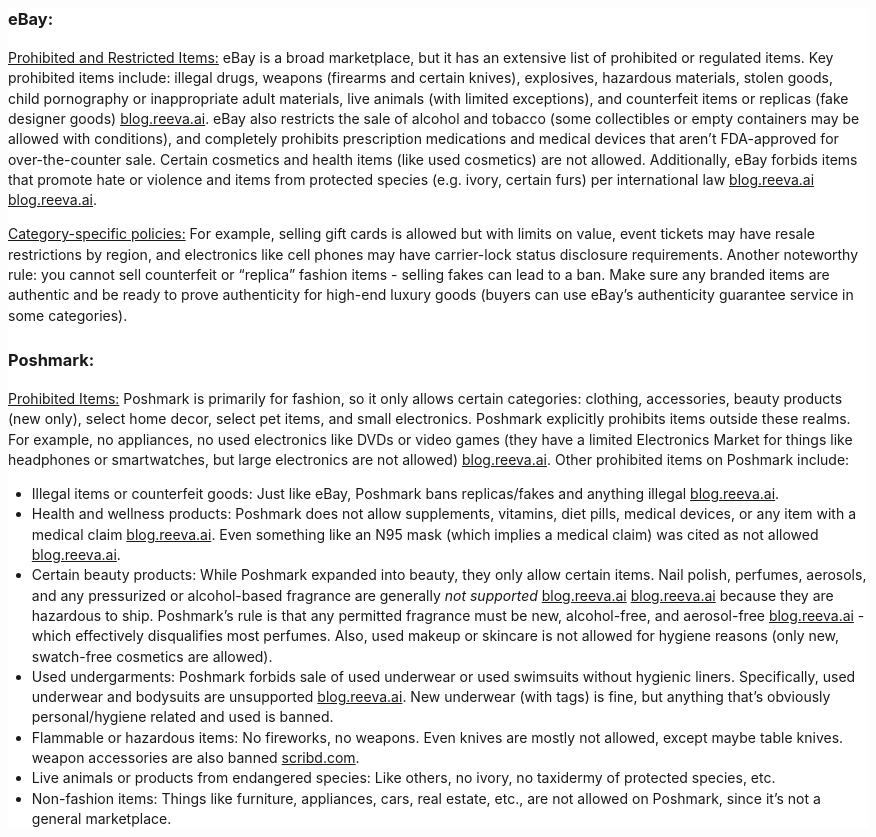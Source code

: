 ### eBay:
<u>Prohibited and Restricted Items:</u> eBay is a broad marketplace, but it has an extensive list of prohibited or regulated items. Key prohibited items include: illegal drugs, weapons (firearms and certain knives), explosives, hazardous materials, stolen goods, child pornography or inappropriate adult materials, live animals (with limited exceptions), and counterfeit items or replicas (fake designer goods) [blog.reeva.ai](https://blog.reeva.ai/resources/poshmark-s-prohibited-items-list-what-you-can-t-sell/#:~:text=Illegal%20Items%2C%20Fakes%2C%20and%20Replicas). eBay also restricts the sale of alcohol and tobacco (some collectibles or empty containers may be allowed with conditions), and completely prohibits prescription medications and medical devices that aren’t FDA-approved for over-the-counter sale. Certain cosmetics and health items (like used cosmetics) are not allowed. Additionally, eBay forbids items that promote hate or violence and items from protected species (e.g. ivory, certain furs) per international law [blog.reeva.ai](https://blog.reeva.ai/resources/poshmark-s-prohibited-items-list-what-you-can-t-sell/#:~:text=Beyond%20fakes%2C%20this%20category%20also,animal%20furs%20on%20the%20platform) [blog.reeva.ai](https://blog.reeva.ai/resources/poshmark-s-prohibited-items-list-what-you-can-t-sell/#:~:text=Beyond%20fakes%2C%20this%20category%20also,animal%20furs%20on%20the%20platform).

<u>Category-specific policies:</u> For example, selling gift cards is allowed but with limits on value, event tickets may have resale restrictions by region, and electronics like cell phones may have carrier-lock status disclosure requirements. Another noteworthy rule: you cannot sell counterfeit or “replica” fashion items - selling fakes can lead to a ban. Make sure any branded items are authentic and be ready to prove authenticity for high-end luxury goods (buyers can use eBay’s authenticity guarantee service in some categories).

### Poshmark:
<u>Prohibited Items:</u> Poshmark is primarily for fashion, so it only allows certain categories: clothing, accessories, beauty products (new only), select home decor, select pet items, and small electronics. Poshmark explicitly prohibits items outside these realms. For example, no appliances, no used electronics like DVDs or video games (they have a limited Electronics Market for things like headphones or smartwatches, but large electronics are not allowed) [blog.reeva.ai](https://blog.reeva.ai/resources/poshmark-s-prohibited-items-list-what-you-can-t-sell/#:~:text=match%20at%20L309%20Unsupported%20Electronics,Electronics%20Market). Other prohibited items on Poshmark include:
- Illegal items or counterfeit goods: Just like eBay, Poshmark bans replicas/fakes and anything illegal [blog.reeva.ai](https://blog.reeva.ai/resources/poshmark-s-prohibited-items-list-what-you-can-t-sell/#:~:text=Illegal%20Items%2C%20Fakes%2C%20and%20Replicas).
- Health and wellness products: Poshmark does not allow supplements, vitamins, diet pills, medical devices, or any item with a medical claim [blog.reeva.ai](https://blog.reeva.ai/resources/poshmark-s-prohibited-items-list-what-you-can-t-sell/#:~:text=). Even something like an N95 mask (which implies a medical claim) was cited as not allowed [blog.reeva.ai](https://blog.reeva.ai/resources/poshmark-s-prohibited-items-list-what-you-can-t-sell/#:~:text=).
- Certain beauty products: While Poshmark expanded into beauty, they only allow certain items. Nail polish, perfumes, aerosols, and any pressurized or alcohol-based fragrance are generally _not supported_ [blog.reeva.ai](https://blog.reeva.ai/resources/poshmark-s-prohibited-items-list-what-you-can-t-sell/#:~:text=claims) [blog.reeva.ai](https://blog.reeva.ai/resources/poshmark-s-prohibited-items-list-what-you-can-t-sell/#:~:text=According%20to%20Poshmark%27s%20policies%2C%20items,primary%20reason%20for%20the%20restriction) because they are hazardous to ship. Poshmark’s rule is that any permitted fragrance must be new, alcohol-free, and aerosol-free [blog.reeva.ai](https://blog.reeva.ai/resources/poshmark-s-prohibited-items-list-what-you-can-t-sell/#:~:text=According%20to%20Poshmark%27s%20policies%2C%20items,primary%20reason%20for%20the%20restriction) - which effectively disqualifies most perfumes. Also, used makeup or skincare is not allowed for hygiene reasons (only new, swatch-free cosmetics are allowed).
- Used undergarments: Poshmark forbids sale of used underwear or used swimsuits without hygienic liners. Specifically, used underwear and bodysuits are unsupported [blog.reeva.ai](https://blog.reeva.ai/resources/poshmark-s-prohibited-items-list-what-you-can-t-sell/#:~:text=match%20at%20L210%20The%20guidelines,their%20condition%20in%20your%20listing). New underwear (with tags) is fine, but anything that’s obviously personal/hygiene related and used is banned.
- Flammable or hazardous items: No fireworks, no weapons. Even knives are mostly not allowed, except maybe table knives. weapon accessories are also banned [scribd.com](https://www.scribd.com/document/745779050/prohibited-items-policy-2-0-Poshmark#:~:text=Prohibited,not%20allowed%2C%20nor%20are).
- Live animals or products from endangered species: Like others, no ivory, no taxidermy of protected species, etc.
- Non-fashion items: Things like furniture, appliances, cars, real estate, etc., are not allowed on Poshmark, since it’s not a general marketplace.
